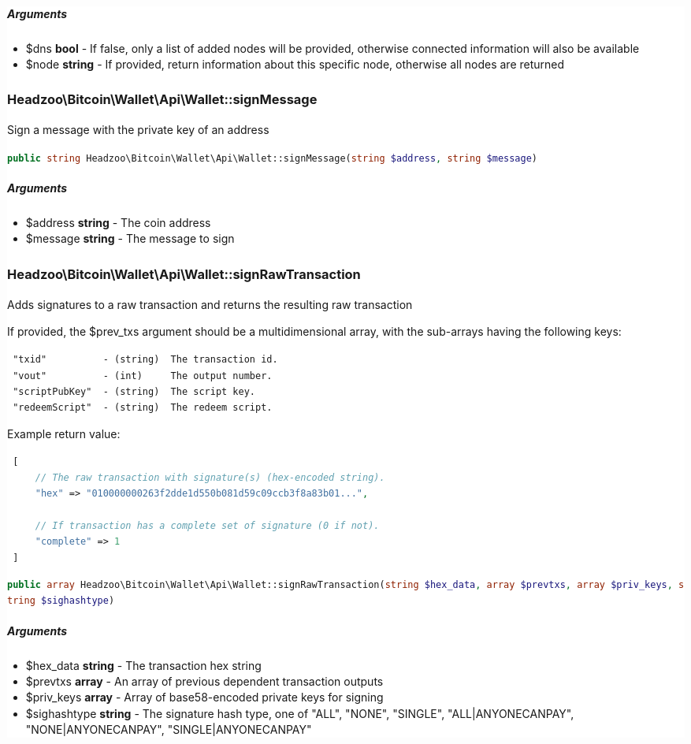 
##### Arguments

* $dns **bool** - If false, only a list of added nodes will be provided, otherwise connected information will also be available
* $node **string** - If provided, return information about this specific node, otherwise all nodes are returned



### Headzoo\Bitcoin\Wallet\Api\Wallet::signMessage
Sign a message with the private key of an address


```php
public string Headzoo\Bitcoin\Wallet\Api\Wallet::signMessage(string $address, string $message)
```


##### Arguments

* $address **string** - The coin address
* $message **string** - The message to sign



### Headzoo\Bitcoin\Wallet\Api\Wallet::signRawTransaction
Adds signatures to a raw transaction and returns the resulting raw transaction

If provided, the $prev_txs argument should be a multidimensional array, with the sub-arrays having the
following keys:
```
 "txid"          - (string)  The transaction id.
 "vout"          - (int)     The output number.
 "scriptPubKey"  - (string)  The script key.
 "redeemScript"  - (string)  The redeem script.
```

Example return value:
```php
 [
     // The raw transaction with signature(s) (hex-encoded string).
     "hex" => "010000000263f2dde1d550b081d59c09ccb3f8a83b01...",

     // If transaction has a complete set of signature (0 if not).
     "complete" => 1
 ]
```
```php
public array Headzoo\Bitcoin\Wallet\Api\Wallet::signRawTransaction(string $hex_data, array $prevtxs, array $priv_keys, string $sighashtype)
```


##### Arguments

* $hex_data **string** - The transaction hex string
* $prevtxs **array** - An array of previous dependent transaction outputs
* $priv_keys **array** - Array of base58-encoded private keys for signing
* $sighashtype **string** - The signature hash type, one of &quot;ALL&quot;, &quot;NONE&quot;, &quot;SINGLE&quot;, &quot;ALL|ANYONECANPAY&quot;, &quot;NONE|ANYONECANPAY&quot;, &quot;SINGLE|ANYONECANPAY&quot;
